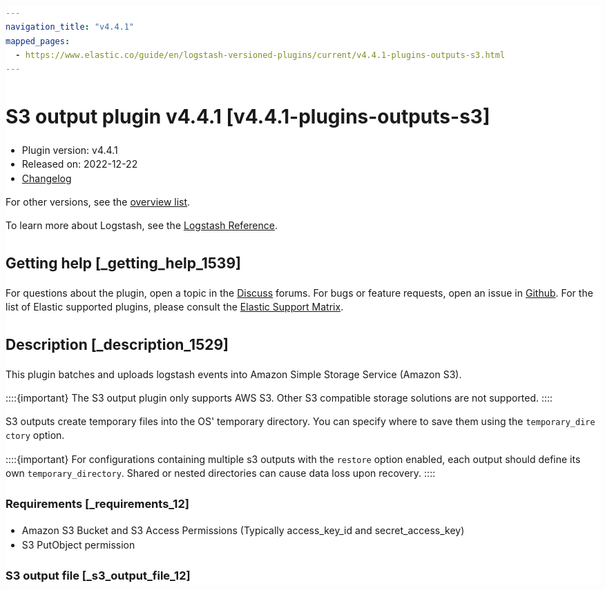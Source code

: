 ```yaml
---
navigation_title: "v4.4.1"
mapped_pages:
  - https://www.elastic.co/guide/en/logstash-versioned-plugins/current/v4.4.1-plugins-outputs-s3.html
---
```


# S3 output plugin v4.4.1 [v4.4.1-plugins-outputs-s3]


* Plugin version: v4.4.1
* Released on: 2022-12-22
* [Changelog](https://github.com/logstash-plugins/logstash-output-s3/blob/v4.4.1/CHANGELOG.md)

For other versions, see the [overview list](output-s3-index.md).

To learn more about Logstash, see the [Logstash Reference](logstash://reference/index.md).

## Getting help [_getting_help_1539]

For questions about the plugin, open a topic in the [Discuss](http://discuss.elastic.co) forums. For bugs or feature requests, open an issue in [Github](https://github.com/logstash-plugins/logstash-output-s3). For the list of Elastic supported plugins, please consult the [Elastic Support Matrix](https://www.elastic.co/support/matrix#matrix_logstash_plugins).


## Description [_description_1529]

This plugin batches and uploads logstash events into Amazon Simple Storage Service (Amazon S3).

::::{important}
The S3 output plugin only supports AWS S3. Other S3 compatible storage solutions are not supported.
::::


S3 outputs create temporary files into the OS' temporary directory. You can specify where to save them using the `temporary_directory` option.

::::{important}
For configurations containing multiple s3 outputs with the `restore` option enabled, each output should define its own `temporary_directory`. Shared or nested directories can cause data loss upon recovery.
::::


### Requirements [_requirements_12]

* Amazon S3 Bucket and S3 Access Permissions (Typically access_key_id and secret_access_key)
* S3 PutObject permission


### S3 output file [_s3_output_file_12]
